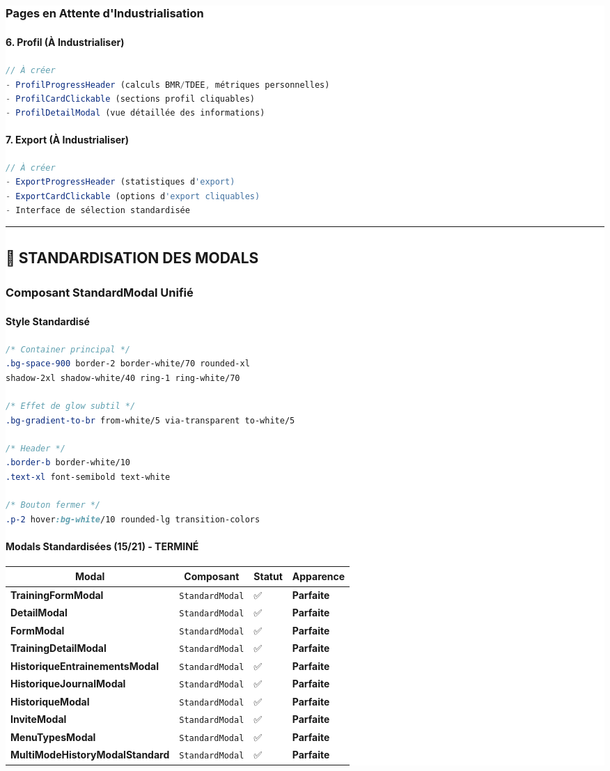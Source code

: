 ### **Pages en Attente d'Industrialisation**

#### **6. Profil (À Industrialiser)**

```typescript
// À créer
- ProfilProgressHeader (calculs BMR/TDEE, métriques personnelles)
- ProfilCardClickable (sections profil cliquables)
- ProfilDetailModal (vue détaillée des informations)
```

#### **7. Export (À Industrialiser)**

```typescript
// À créer
- ExportProgressHeader (statistiques d'export)
- ExportCardClickable (options d'export cliquables)
- Interface de sélection standardisée
```

---

## 🎨 **STANDARDISATION DES MODALS**

### **Composant StandardModal Unifié**

#### **Style Standardisé**

```css
/* Container principal */
.bg-space-900 border-2 border-white/70 rounded-xl
shadow-2xl shadow-white/40 ring-1 ring-white/70

/* Effet de glow subtil */
.bg-gradient-to-br from-white/5 via-transparent to-white/5

/* Header */
.border-b border-white/10
.text-xl font-semibold text-white

/* Bouton fermer */
.p-2 hover:bg-white/10 rounded-lg transition-colors
```

#### **Modals Standardisées (15/21) - TERMINÉ**

| Modal                             | Composant       | Statut | Apparence    |
| --------------------------------- | --------------- | ------ | ------------ |
| **TrainingFormModal**             | `StandardModal` | ✅     | **Parfaite** |
| **DetailModal**                   | `StandardModal` | ✅     | **Parfaite** |
| **FormModal**                     | `StandardModal` | ✅     | **Parfaite** |
| **TrainingDetailModal**           | `StandardModal` | ✅     | **Parfaite** |
| **HistoriqueEntrainementsModal**  | `StandardModal` | ✅     | **Parfaite** |
| **HistoriqueJournalModal**        | `StandardModal` | ✅     | **Parfaite** |
| **HistoriqueModal**               | `StandardModal` | ✅     | **Parfaite** |
| **InviteModal**                   | `StandardModal` | ✅     | **Parfaite** |
| **MenuTypesModal**                | `StandardModal` | ✅     | **Parfaite** |
| **MultiModeHistoryModalStandard** | `StandardModal` | ✅     | **Parfaite** |